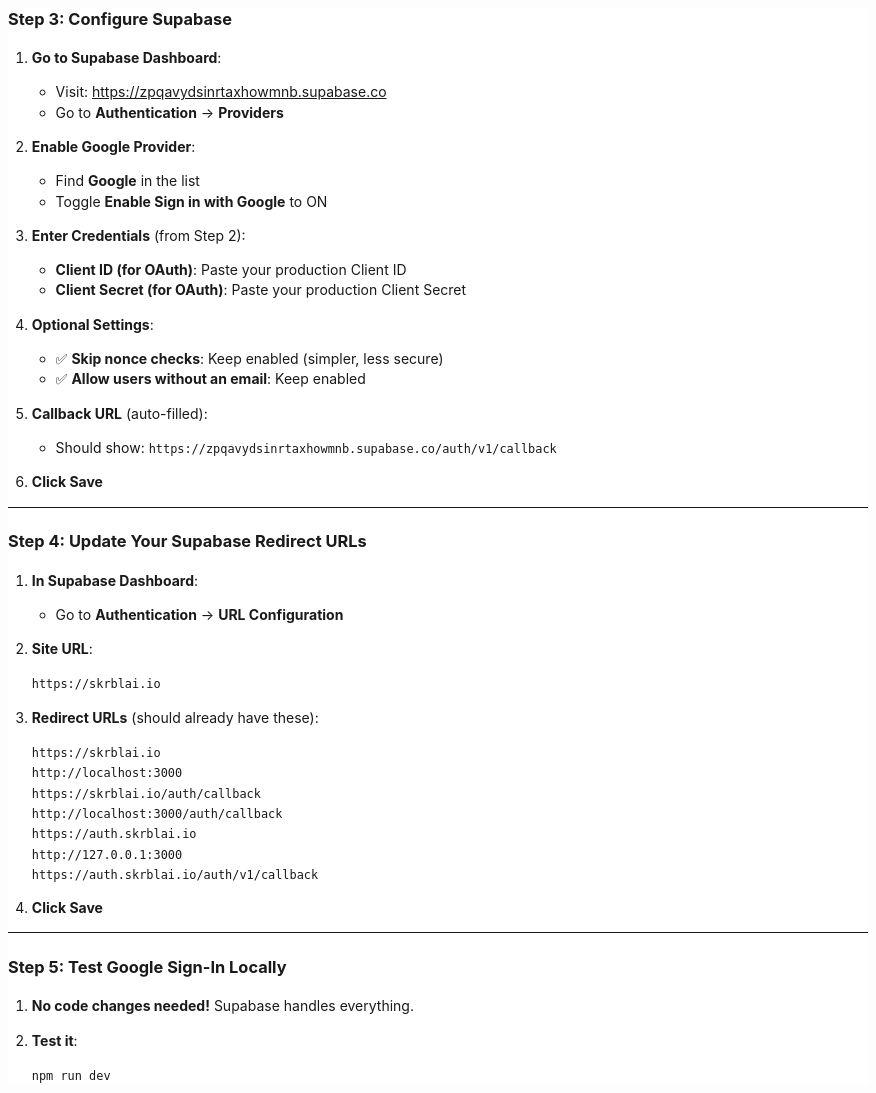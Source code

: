 ### Step 3: Configure Supabase

1. **Go to Supabase Dashboard**:
   - Visit: https://zpqavydsinrtaxhowmnb.supabase.co
   - Go to **Authentication** → **Providers**

2. **Enable Google Provider**:
   - Find **Google** in the list
   - Toggle **Enable Sign in with Google** to ON

3. **Enter Credentials** (from Step 2):
   - **Client ID (for OAuth)**: Paste your production Client ID
   - **Client Secret (for OAuth)**: Paste your production Client Secret

4. **Optional Settings**:
   - ✅ **Skip nonce checks**: Keep enabled (simpler, less secure)
   - ✅ **Allow users without an email**: Keep enabled

5. **Callback URL** (auto-filled):
   - Should show: `https://zpqavydsinrtaxhowmnb.supabase.co/auth/v1/callback`

6. **Click Save**

---

### Step 4: Update Your Supabase Redirect URLs

1. **In Supabase Dashboard**:
   - Go to **Authentication** → **URL Configuration**

2. **Site URL**:
   ```
   https://skrblai.io
   ```

3. **Redirect URLs** (should already have these):
   ```
   https://skrblai.io
   http://localhost:3000
   https://skrblai.io/auth/callback
   http://localhost:3000/auth/callback
   https://auth.skrblai.io
   http://127.0.0.1:3000
   https://auth.skrblai.io/auth/v1/callback
   ```

4. **Click Save**

---

### Step 5: Test Google Sign-In Locally

1. **No code changes needed!** Supabase handles everything.

2. **Test it**:
   ```bash
   npm run dev
   ```
